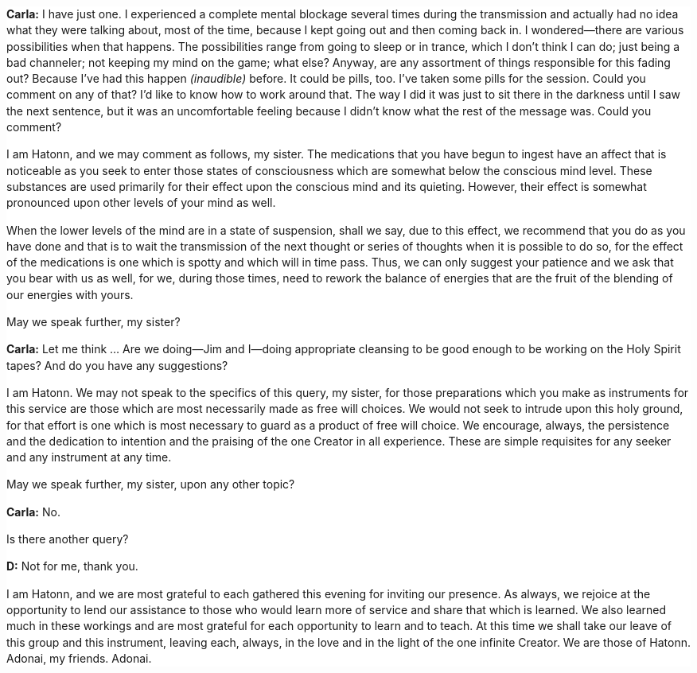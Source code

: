<p><strong>Carla:</strong> I have just one. I experienced a complete mental blockage several times during the transmission and actually had no idea what they were talking about, most of the time, because I kept going out and then coming back in. I wondered—there are various possibilities when that happens. The possibilities range from going to sleep or in trance, which I don’t think I can do; just being a bad channeler; not keeping my mind on the game; what else? Anyway, are any assortment of things responsible for this fading out? Because I’ve had this happen <em>(inaudible)</em> before. It could be pills, too. I’ve taken some pills for the session. Could you comment on any of that? I’d like to know how to work around that. The way I did it was just to sit there in the darkness until I saw the next sentence, but it was an uncomfortable feeling because I didn’t know what the rest of the message was. Could you comment?</p>
<p>I am Hatonn, and we may comment as follows, my sister. The medications that you have begun to ingest have an affect that is noticeable as you seek to enter those states of consciousness which are somewhat below the conscious mind level. These substances are used primarily for their effect upon the conscious mind and its quieting. However, their effect is somewhat pronounced upon other levels of your mind as well.</p>
<p>When the lower levels of the mind are in a state of suspension, shall we say, due to this effect, we recommend that you do as you have done and that is to wait the transmission of the next thought or series of thoughts when it is possible to do so, for the effect of the medications is one which is spotty and which will in time pass. Thus, we can only suggest your patience and we ask that you bear with us as well, for we, during those times, need to rework the balance of energies that are the fruit of the blending of our energies with yours.</p>
<p>May we speak further, my sister?</p>
<p><strong>Carla:</strong> Let me think … Are we doing—Jim and I—doing appropriate cleansing to be good enough to be working on the Holy Spirit tapes? And do you have any suggestions?</p>
<p>I am Hatonn. We may not speak to the specifics of this query, my sister, for those preparations which you make as instruments for this service are those which are most necessarily made as free will choices. We would not seek to intrude upon this holy ground, for that effort is one which is most necessary to guard as a product of free will choice. We encourage, always, the persistence and the dedication to intention and the praising of the one Creator in all experience. These are simple requisites for any seeker and any instrument at any time.</p>
<p>May we speak further, my sister, upon any other topic?</p>
<p><strong>Carla:</strong> No.</p>
<p>Is there another query?</p>
<p><strong>D:</strong> Not for me, thank you.</p>
<p>I am Hatonn, and we are most grateful to each gathered this evening for inviting our presence. As always, we rejoice at the opportunity to lend our assistance to those who would learn more of service and share that which is learned. We also learned much in these workings and are most grateful for each opportunity to learn and to teach. At this time we shall take our leave of this group and this instrument, leaving each, always, in the love and in the light of the one infinite Creator. We are those of Hatonn. Adonai, my friends. Adonai.</p>